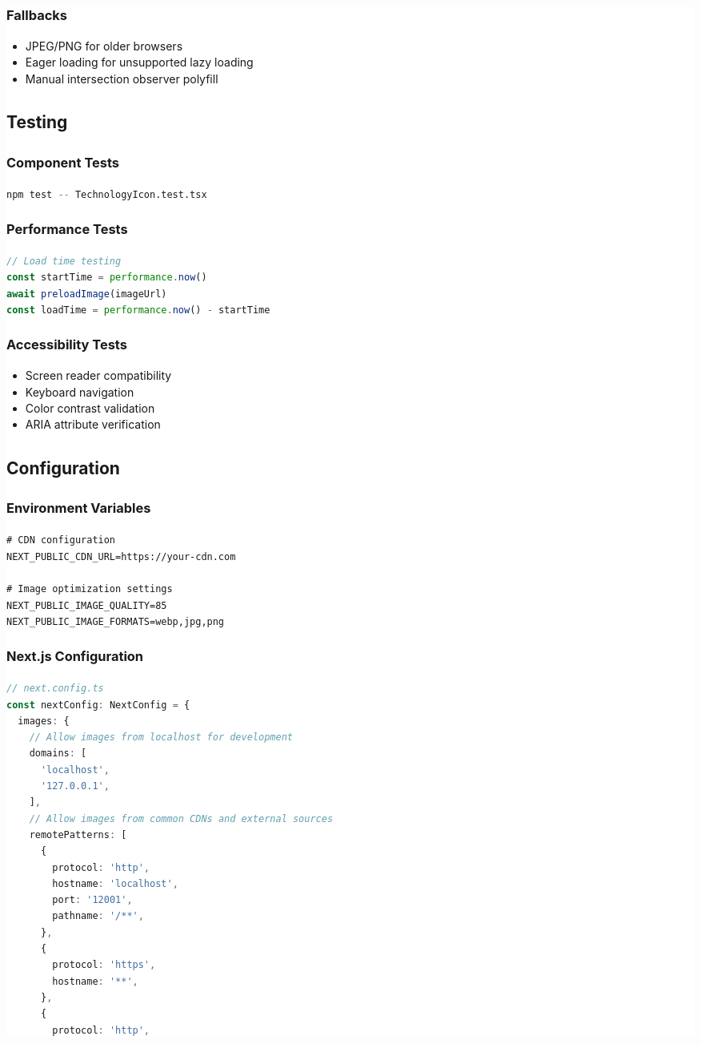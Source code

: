 ### Fallbacks
- JPEG/PNG for older browsers
- Eager loading for unsupported lazy loading
- Manual intersection observer polyfill

## Testing

### Component Tests
```bash
npm test -- TechnologyIcon.test.tsx
```

### Performance Tests
```typescript
// Load time testing
const startTime = performance.now()
await preloadImage(imageUrl)
const loadTime = performance.now() - startTime
```

### Accessibility Tests
- Screen reader compatibility
- Keyboard navigation
- Color contrast validation
- ARIA attribute verification

## Configuration

### Environment Variables
```env
# CDN configuration
NEXT_PUBLIC_CDN_URL=https://your-cdn.com

# Image optimization settings
NEXT_PUBLIC_IMAGE_QUALITY=85
NEXT_PUBLIC_IMAGE_FORMATS=webp,jpg,png
```

### Next.js Configuration
```typescript
// next.config.ts
const nextConfig: NextConfig = {
  images: {
    // Allow images from localhost for development
    domains: [
      'localhost',
      '127.0.0.1',
    ],
    // Allow images from common CDNs and external sources
    remotePatterns: [
      {
        protocol: 'http',
        hostname: 'localhost',
        port: '12001',
        pathname: '/**',
      },
      {
        protocol: 'https',
        hostname: '**',
      },
      {
        protocol: 'http',
```